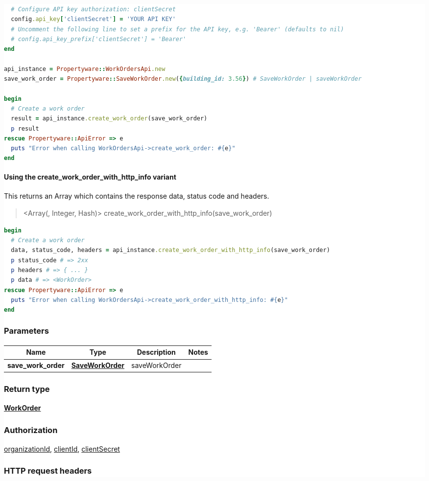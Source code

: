 ```ruby
  # Configure API key authorization: clientSecret
  config.api_key['clientSecret'] = 'YOUR API KEY'
  # Uncomment the following line to set a prefix for the API key, e.g. 'Bearer' (defaults to nil)
  # config.api_key_prefix['clientSecret'] = 'Bearer'
end

api_instance = Propertyware::WorkOrdersApi.new
save_work_order = Propertyware::SaveWorkOrder.new({building_id: 3.56}) # SaveWorkOrder | saveWorkOrder

begin
  # Create a work order
  result = api_instance.create_work_order(save_work_order)
  p result
rescue Propertyware::ApiError => e
  puts "Error when calling WorkOrdersApi->create_work_order: #{e}"
end
```

#### Using the create_work_order_with_http_info variant

This returns an Array which contains the response data, status code and headers.

> <Array(<WorkOrder>, Integer, Hash)> create_work_order_with_http_info(save_work_order)

```ruby
begin
  # Create a work order
  data, status_code, headers = api_instance.create_work_order_with_http_info(save_work_order)
  p status_code # => 2xx
  p headers # => { ... }
  p data # => <WorkOrder>
rescue Propertyware::ApiError => e
  puts "Error when calling WorkOrdersApi->create_work_order_with_http_info: #{e}"
end
```

### Parameters

| Name | Type | Description | Notes |
| ---- | ---- | ----------- | ----- |
| **save_work_order** | [**SaveWorkOrder**](SaveWorkOrder.md) | saveWorkOrder |  |

### Return type

[**WorkOrder**](WorkOrder.md)

### Authorization

[organizationId](../README.md#organizationId), [clientId](../README.md#clientId), [clientSecret](../README.md#clientSecret)

### HTTP request headers
